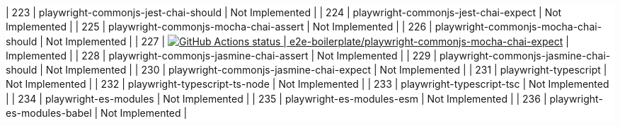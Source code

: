 | 223 | playwright-commonjs-jest-chai-should                                                                                                                                                                                                                                                                                                                                                            | Not Implemented |
| 224 | playwright-commonjs-jest-chai-expect                                                                                                                                                                                                                                                                                                                                                            | Not Implemented |
| 225 | playwright-commonjs-mocha-chai-assert                                                                                                                                                                                                                                                                                                                                                           | Not Implemented |
| 226 | playwright-commonjs-mocha-chai-should                                                                                                                                                                                                                                                                                                                                                           | Not Implemented |
| 227 | [![GitHub Actions status &#124; e2e-boilerplate/playwright-commonjs-mocha-chai-expect](https://github.com/e2e-boilerplate/playwright-commonjs-mocha-chai-expect/workflows/playwright-commonjs-mocha-chai-expect/badge.svg)](https://github.com/e2e-boilerplate/playwright-commonjs-mocha-chai-expect/actions?workflow=playwright-commonjs-mocha-chai-expect)                                    | Implemented     |
| 228 | playwright-commonjs-jasmine-chai-assert                                                                                                                                                                                                                                                                                                                                                         | Not Implemented |
| 229 | playwright-commonjs-jasmine-chai-should                                                                                                                                                                                                                                                                                                                                                         | Not Implemented |
| 230 | playwright-commonjs-jasmine-chai-expect                                                                                                                                                                                                                                                                                                                                                         | Not Implemented |
| 231 | playwright-typescript                                                                                                                                                                                                                                                                                                                                                                           | Not Implemented |
| 232 | playwright-typescript-ts-node                                                                                                                                                                                                                                                                                                                                                                   | Not Implemented |
| 233 | playwright-typescript-tsc                                                                                                                                                                                                                                                                                                                                                                       | Not Implemented |
| 234 | playwright-es-modules                                                                                                                                                                                                                                                                                                                                                                           | Not Implemented |
| 235 | playwright-es-modules-esm                                                                                                                                                                                                                                                                                                                                                                       | Not Implemented |
| 236 | playwright-es-modules-babel                                                                                                                                                                                                                                                                                                                                                                     | Not Implemented |